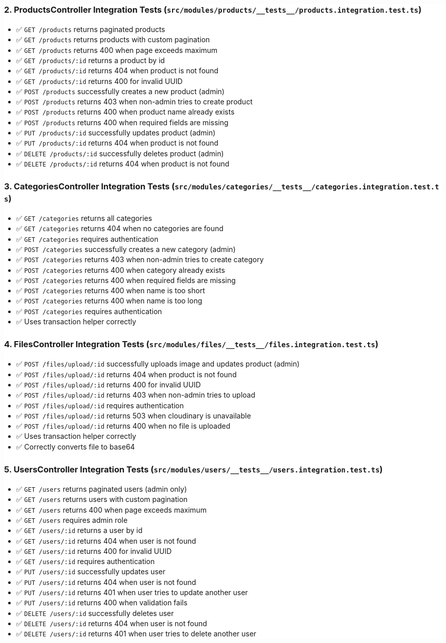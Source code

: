 ### 2. **ProductsController Integration Tests** (`src/modules/products/__tests__/products.integration.test.ts`)

- ✅ `GET /products` returns paginated products
- ✅ `GET /products` returns products with custom pagination
- ✅ `GET /products` returns 400 when page exceeds maximum
- ✅ `GET /products/:id` returns a product by id
- ✅ `GET /products/:id` returns 404 when product is not found
- ✅ `GET /products/:id` returns 400 for invalid UUID
- ✅ `POST /products` successfully creates a new product (admin)
- ✅ `POST /products` returns 403 when non-admin tries to create product
- ✅ `POST /products` returns 400 when product name already exists
- ✅ `POST /products` returns 400 when required fields are missing
- ✅ `PUT /products/:id` successfully updates product (admin)
- ✅ `PUT /products/:id` returns 404 when product is not found
- ✅ `DELETE /products/:id` successfully deletes product (admin)
- ✅ `DELETE /products/:id` returns 404 when product is not found

### 3. **CategoriesController Integration Tests** (`src/modules/categories/__tests__/categories.integration.test.ts`)

- ✅ `GET /categories` returns all categories
- ✅ `GET /categories` returns 404 when no categories are found
- ✅ `GET /categories` requires authentication
- ✅ `POST /categories` successfully creates a new category (admin)
- ✅ `POST /categories` returns 403 when non-admin tries to create category
- ✅ `POST /categories` returns 400 when category already exists
- ✅ `POST /categories` returns 400 when required fields are missing
- ✅ `POST /categories` returns 400 when name is too short
- ✅ `POST /categories` returns 400 when name is too long
- ✅ `POST /categories` requires authentication
- ✅ Uses transaction helper correctly

### 4. **FilesController Integration Tests** (`src/modules/files/__tests__/files.integration.test.ts`)

- ✅ `POST /files/upload/:id` successfully uploads image and updates product (admin)
- ✅ `POST /files/upload/:id` returns 404 when product is not found
- ✅ `POST /files/upload/:id` returns 400 for invalid UUID
- ✅ `POST /files/upload/:id` returns 403 when non-admin tries to upload
- ✅ `POST /files/upload/:id` requires authentication
- ✅ `POST /files/upload/:id` returns 503 when cloudinary is unavailable
- ✅ `POST /files/upload/:id` returns 400 when no file is uploaded
- ✅ Uses transaction helper correctly
- ✅ Correctly converts file to base64

### 5. **UsersController Integration Tests** (`src/modules/users/__tests__/users.integration.test.ts`)

- ✅ `GET /users` returns paginated users (admin only)
- ✅ `GET /users` returns users with custom pagination
- ✅ `GET /users` returns 400 when page exceeds maximum
- ✅ `GET /users` requires admin role
- ✅ `GET /users/:id` returns a user by id
- ✅ `GET /users/:id` returns 404 when user is not found
- ✅ `GET /users/:id` returns 400 for invalid UUID
- ✅ `GET /users/:id` requires authentication
- ✅ `PUT /users/:id` successfully updates user
- ✅ `PUT /users/:id` returns 404 when user is not found
- ✅ `PUT /users/:id` returns 401 when user tries to update another user
- ✅ `PUT /users/:id` returns 400 when validation fails
- ✅ `DELETE /users/:id` successfully deletes user
- ✅ `DELETE /users/:id` returns 404 when user is not found
- ✅ `DELETE /users/:id` returns 401 when user tries to delete another user